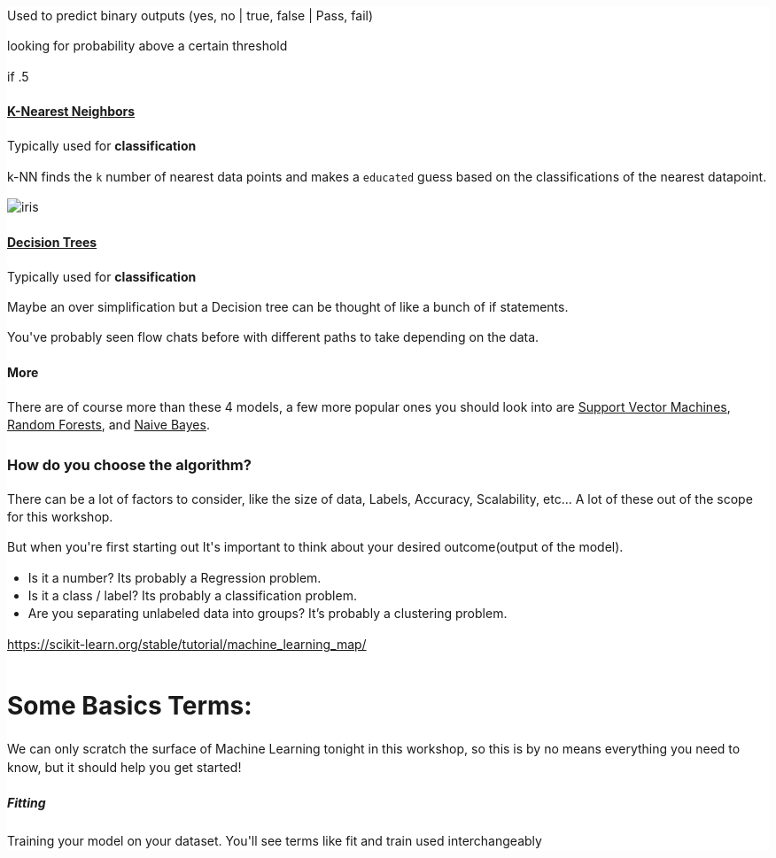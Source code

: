 Used to predict binary outputs (yes, no | true, false | Pass, fail)

looking for probability above a certain threshold

if .5

#### [K-Nearest Neighbors](https://en.wikipedia.org/wiki/K-nearest_neighbors_algorithm)

Typically used for **classification**

k-NN finds the `k` number of nearest data points and makes a `educated` guess based on the classifications of the nearest datapoint.

![iris](irisknn.png)


#### [Decision Trees](https://en.wikipedia.org/wiki/Random_forest)

Typically used for **classification**

Maybe an over simplification but a Decision tree can be thought of like a bunch of if statements.

You've probably seen flow chats before with different paths to take depending on the data.


#### More
There are of course more than these 4 models, a few more popular ones you should look into are [Support Vector Machines](https://en.wikipedia.org/wiki/Support-vector_machine), [Random Forests](https://en.wikipedia.org/wiki/Random_forest), and [Naive Bayes](https://en.wikipedia.org/wiki/Naive_Bayes_classifier).


### How do you choose the algorithm?

There can be a lot of factors to consider, like the size of data, Labels, Accuracy, Scalability, etc... A lot of these out of the scope for this workshop.

But when you're first starting out It's important to think about your desired outcome(output of the model).   

- Is it a number? Its probably a Regression problem.
- Is it a class / label? Its probably a classification problem.
- Are you separating unlabeled data into groups? It’s probably a clustering problem.

https://scikit-learn.org/stable/tutorial/machine_learning_map/



# Some Basics Terms:

We can only scratch the surface of Machine Learning tonight in this workshop, so this is by no means everything you need to know, but it should help you get started!

##### Fitting

Training your model on your dataset. You'll see terms like fit and train used interchangeably
